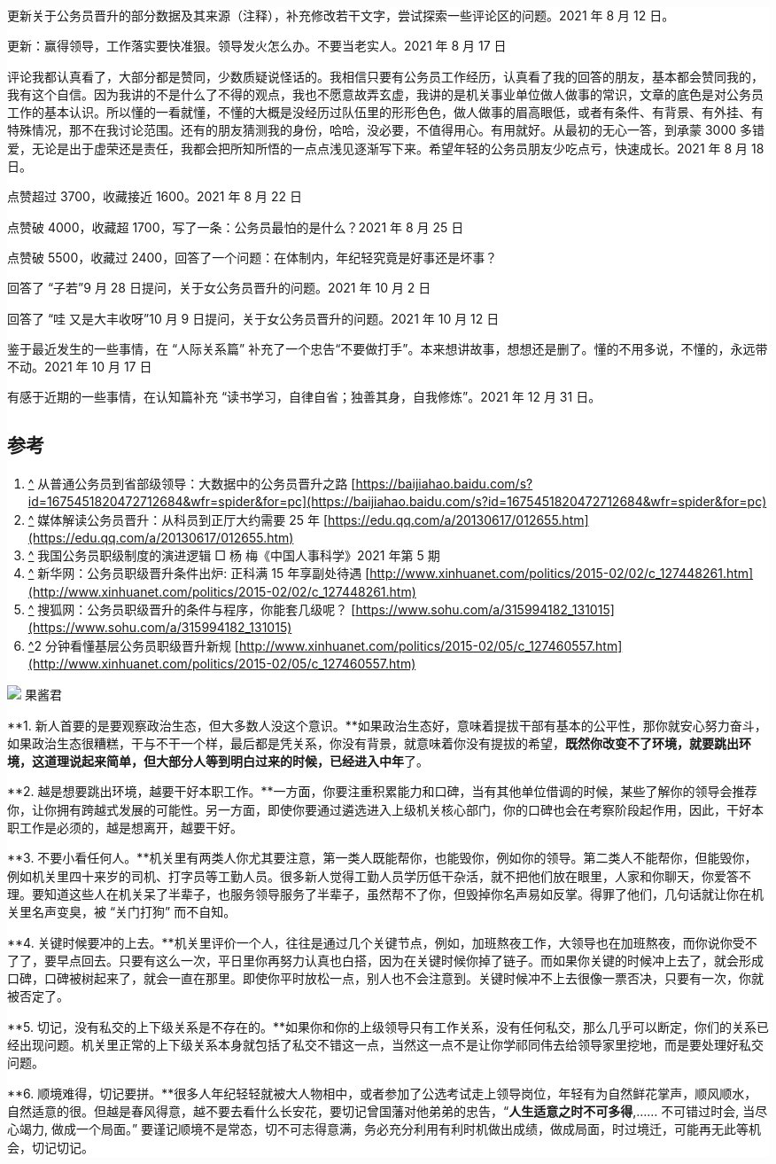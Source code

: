 更新关于公务员晋升的部分数据及其来源（注释），补充修改若干文字，尝试探索一些评论区的问题。2021 年 8 月 12 日。

更新：赢得领导，工作落实要快准狠。领导发火怎么办。不要当老实人。2021 年 8 月 17 日

评论我都认真看了，大部分都是赞同，少数质疑说怪话的。我相信只要有公务员工作经历，认真看了我的回答的朋友，基本都会赞同我的，我有这个自信。因为我讲的不是什么了不得的观点，我也不愿意故弄玄虚，我讲的是机关事业单位做人做事的常识，文章的底色是对公务员工作的基本认识。所以懂的一看就懂，不懂的大概是没经历过队伍里的形形色色，做人做事的眉高眼低，或者有条件、有背景、有外挂、有特殊情况，那不在我讨论范围。还有的朋友猜测我的身份，哈哈，没必要，不值得用心。有用就好。从最初的无心一答，到承蒙 3000 多错爱，无论是出于虚荣还是责任，我都会把所知所悟的一点点浅见逐渐写下来。希望年轻的公务员朋友少吃点亏，快速成长。2021 年 8 月 18 日。

点赞超过 3700，收藏接近 1600。2021 年 8 月 22 日

点赞破 4000，收藏超 1700，写了一条：公务员最怕的是什么？2021 年 8 月 25 日

点赞破 5500，收藏过 2400，回答了一个问题：在体制内，年纪轻究竟是好事还是坏事？

回答了 “子若”9 月 28 日提问，关于女公务员晋升的问题。2021 年 10 月 2 日

回答了 “哇 又是大丰收呀”10 月 9 日提问，关于女公务员晋升的问题。2021 年 10 月 12 日

鉴于最近发生的一些事情，在 “人际关系篇” 补充了一个忠告“不要做打手”。本来想讲故事，想想还是删了。懂的不用多说，不懂的，永远带不动。2021 年 10 月 17 日

有感于近期的一些事情，在认知篇补充 “读书学习，自律自省；独善其身，自我修炼”。2021 年 12 月 31 日。

参考
--

1.  [^](#ref_1_0) 从普通公务员到省部级领导：大数据中的公务员晋升之路 [https://baijiahao.baidu.com/s?id=1675451820472712684&wfr=spider&for=pc](https://baijiahao.baidu.com/s?id=1675451820472712684&wfr=spider&for=pc)
2.  [^](#ref_2_0) 媒体解读公务员晋升：从科员到正厅大约需要 25 年 [https://edu.qq.com/a/20130617/012655.htm](https://edu.qq.com/a/20130617/012655.htm)
3.  [^](#ref_3_0) 我国公务员职级制度的演进逻辑 □ 杨 梅《中国人事科学》2021 年第 5 期
4.  [^](#ref_4_0) 新华网：公务员职级晋升条件出炉: 正科满 15 年享副处待遇 [http://www.xinhuanet.com/politics/2015-02/02/c_127448261.htm](http://www.xinhuanet.com/politics/2015-02/02/c_127448261.htm)
5.  [^](#ref_5_0) 搜狐网：公务员职级晋升的条件与程序，你能套几级呢？ [https://www.sohu.com/a/315994182_131015](https://www.sohu.com/a/315994182_131015)
6.  [^](#ref_6_0)2 分钟看懂基层公务员职级晋升新规 [http://www.xinhuanet.com/politics/2015-02/05/c_127460557.htm](http://www.xinhuanet.com/politics/2015-02/05/c_127460557.htm)

 ![](https://pic1.zhimg.com/v2-8e39f7cbecfdbbd1d14a00da653ba7ee_xs.jpg?source=1940ef5c) 果酱君​

**1. 新人首要的是要观察政治生态，但大多数人没这个意识。**如果政治生态好，意味着提拔干部有基本的公平性，那你就安心努力奋斗，如果政治生态很糟糕，干与不干一个样，最后都是凭关系，你没有背景，就意味着你没有提拔的希望，**既然你改变不了环境，就要跳出环境，**这道理说起来简单，但大部分人等到明白过来的时候，已经进入**中年**了。

**2. 越是想要跳出环境，越要干好本职工作。**一方面，你要注重积累能力和口碑，当有其他单位借调的时候，某些了解你的领导会推荐你，让你拥有跨越式发展的可能性。另一方面，即使你要通过遴选进入上级机关核心部门，你的口碑也会在考察阶段起作用，因此，干好本职工作是必须的，越是想离开，越要干好。

**3. 不要小看任何人。**机关里有两类人你尤其要注意，第一类人既能帮你，也能毁你，例如你的领导。第二类人不能帮你，但能毁你，例如机关里四十来岁的司机、打字员等工勤人员。很多新人觉得工勤人员学历低干杂活，就不把他们放在眼里，人家和你聊天，你爱答不理。要知道这些人在机关呆了半辈子，也服务领导服务了半辈子，虽然帮不了你，但毁掉你名声易如反掌。得罪了他们，几句话就让你在机关里名声变臭，被 “关门打狗” 而不自知。

**4. 关键时候要冲的上去。**机关里评价一个人，往往是通过几个关键节点，例如，加班熬夜工作，大领导也在加班熬夜，而你说你受不了了，要早点回去。只要有这么一次，平日里你再努力认真也白搭，因为在关键时候你掉了链子。而如果你关键的时候冲上去了，就会形成口碑，口碑被树起来了，就会一直在那里。即使你平时放松一点，别人也不会注意到。关键时候冲不上去很像一票否决，只要有一次，你就被否定了。

**5. 切记，没有私交的上下级关系是不存在的。**如果你和你的上级领导只有工作关系，没有任何私交，那么几乎可以断定，你们的关系已经出现问题。机关里正常的上下级关系本身就包括了私交不错这一点，当然这一点不是让你学祁同伟去给领导家里挖地，而是要处理好私交问题。

**6. 顺境难得，切记要拼。**很多人年纪轻轻就被大人物相中，或者参加了公选考试走上领导岗位，年轻有为自然鲜花掌声，顺风顺水，自然适意的很。但越是春风得意，越不要去看什么长安花，要切记曾国藩对他弟弟的忠告，“**人生适意之时不可多得**,…… 不可错过时会, 当尽心竭力, 做成一个局面。” 要谨记顺境不是常态，切不可志得意满，务必充分利用有利时机做出成绩，做成局面，时过境迁，可能再无此等机会，切记切记。
